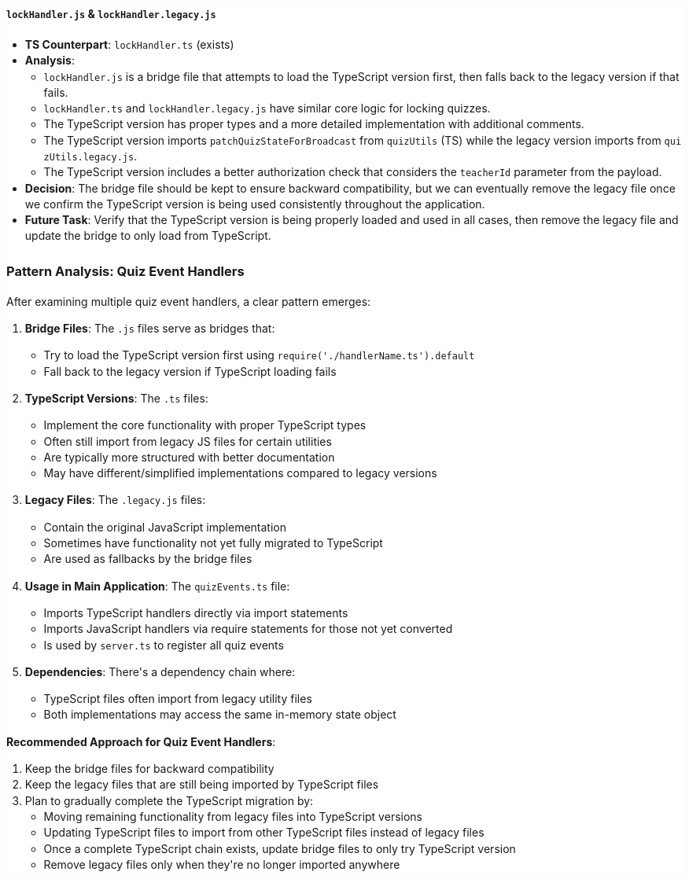 #### `lockHandler.js` & `lockHandler.legacy.js`
- **TS Counterpart**: `lockHandler.ts` (exists)
- **Analysis**: 
  - `lockHandler.js` is a bridge file that attempts to load the TypeScript version first, then falls back to the legacy version if that fails.
  - `lockHandler.ts` and `lockHandler.legacy.js` have similar core logic for locking quizzes.
  - The TypeScript version has proper types and a more detailed implementation with additional comments.
  - The TypeScript version imports `patchQuizStateForBroadcast` from `quizUtils` (TS) while the legacy version imports from `quizUtils.legacy.js`.
  - The TypeScript version includes a better authorization check that considers the `teacherId` parameter from the payload.
- **Decision**: The bridge file should be kept to ensure backward compatibility, but we can eventually remove the legacy file once we confirm the TypeScript version is being used consistently throughout the application.
- **Future Task**: Verify that the TypeScript version is being properly loaded and used in all cases, then remove the legacy file and update the bridge to only load from TypeScript.

### Pattern Analysis: Quiz Event Handlers

After examining multiple quiz event handlers, a clear pattern emerges:

1. **Bridge Files**: The `.js` files serve as bridges that:
   - Try to load the TypeScript version first using `require('./handlerName.ts').default`
   - Fall back to the legacy version if TypeScript loading fails

2. **TypeScript Versions**: The `.ts` files:
   - Implement the core functionality with proper TypeScript types
   - Often still import from legacy JS files for certain utilities
   - Are typically more structured with better documentation
   - May have different/simplified implementations compared to legacy versions

3. **Legacy Files**: The `.legacy.js` files:
   - Contain the original JavaScript implementation
   - Sometimes have functionality not yet fully migrated to TypeScript
   - Are used as fallbacks by the bridge files

4. **Usage in Main Application**: The `quizEvents.ts` file:
   - Imports TypeScript handlers directly via import statements
   - Imports JavaScript handlers via require statements for those not yet converted
   - Is used by `server.ts` to register all quiz events

5. **Dependencies**: There's a dependency chain where:
   - TypeScript files often import from legacy utility files
   - Both implementations may access the same in-memory state object

**Recommended Approach for Quiz Event Handlers**:
1. Keep the bridge files for backward compatibility
2. Keep the legacy files that are still being imported by TypeScript files
3. Plan to gradually complete the TypeScript migration by:
   - Moving remaining functionality from legacy files into TypeScript versions
   - Updating TypeScript files to import from other TypeScript files instead of legacy files
   - Once a complete TypeScript chain exists, update bridge files to only try TypeScript version
   - Remove legacy files only when they're no longer imported anywhere
